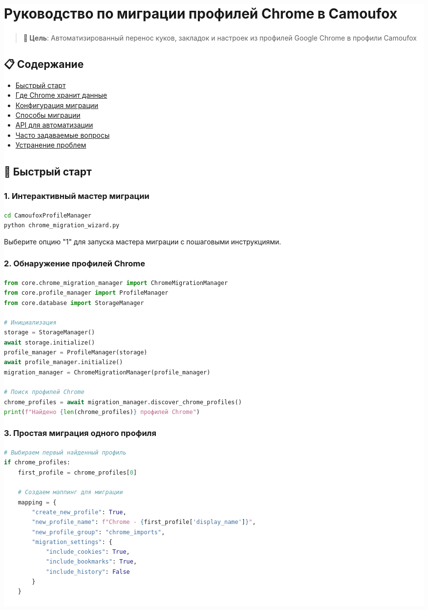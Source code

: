 # Руководство по миграции профилей Chrome в Camoufox

> **🎯 Цель**: Автоматизированный перенос куков, закладок и настроек из профилей Google Chrome в профили Camoufox

## 📋 Содержание

- [Быстрый старт](#быстрый-старт)
- [Где Chrome хранит данные](#где-chrome-хранит-данные)
- [Конфигурация миграции](#конфигурация-миграции)
- [Способы миграции](#способы-миграции)
- [API для автоматизации](#api-для-автоматизации)
- [Часто задаваемые вопросы](#часто-задаваемые-вопросы)
- [Устранение проблем](#устранение-проблем)

## 🚀 Быстрый старт

### 1. Интерактивный мастер миграции

```bash
cd CamoufoxProfileManager
python chrome_migration_wizard.py
```

Выберите опцию "1" для запуска мастера миграции с пошаговыми инструкциями.

### 2. Обнаружение профилей Chrome

```python
from core.chrome_migration_manager import ChromeMigrationManager
from core.profile_manager import ProfileManager
from core.database import StorageManager

# Инициализация
storage = StorageManager()
await storage.initialize()
profile_manager = ProfileManager(storage)
await profile_manager.initialize()
migration_manager = ChromeMigrationManager(profile_manager)

# Поиск профилей Chrome
chrome_profiles = await migration_manager.discover_chrome_profiles()
print(f"Найдено {len(chrome_profiles)} профилей Chrome")
```

### 3. Простая миграция одного профиля

```python
# Выбираем первый найденный профиль
if chrome_profiles:
    first_profile = chrome_profiles[0]
    
    # Создаем маппинг для миграции
    mapping = {
        "create_new_profile": True,
        "new_profile_name": f"Chrome - {first_profile['display_name']}",
        "new_profile_group": "chrome_imports",
        "migration_settings": {
            "include_cookies": True,
            "include_bookmarks": True,
            "include_history": False
        }
    }
    
```